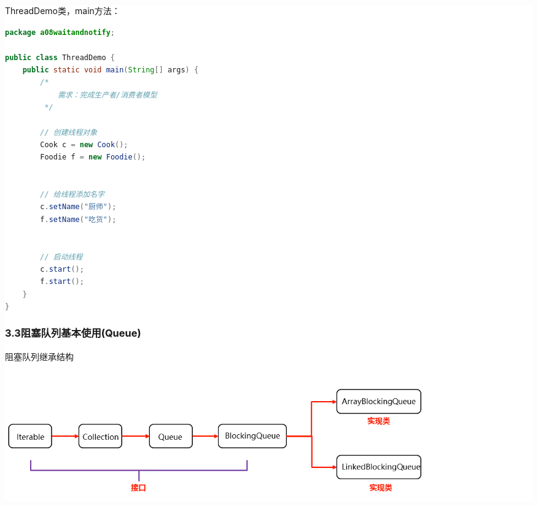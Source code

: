 



ThreadDemo类，main方法：

```java
package a08waitandnotify;

public class ThreadDemo {
    public static void main(String[] args) {
        /*
            需求：完成生产者/消费者模型
         */

        // 创建线程对象
        Cook c = new Cook();
        Foodie f = new Foodie();


        // 给线程添加名字
        c.setName("厨师");
        f.setName("吃货");


        // 启动线程
        c.start();
        f.start();
    }
}

```





### 3.3阻塞队列基本使用(Queue)

阻塞队列继承结构

![25-阻塞队列继承结构](./imgs/25-阻塞队列继承结构.png)




